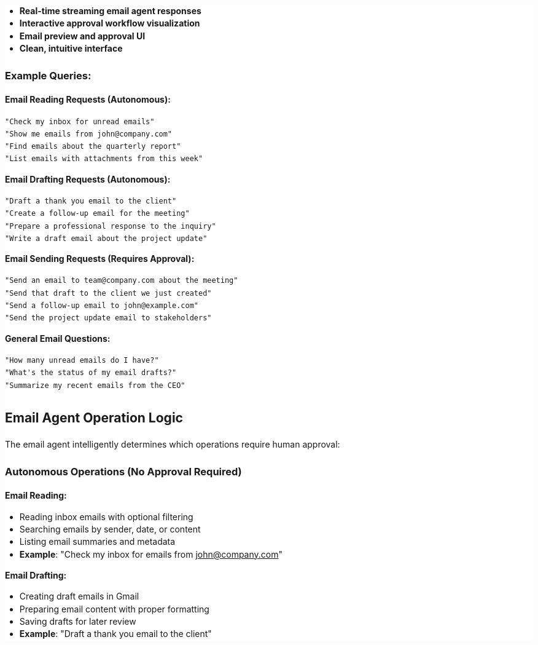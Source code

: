 - **Real-time streaming email agent responses**
- **Interactive approval workflow visualization**
- **Email preview and approval UI**
- **Clean, intuitive interface**

### Example Queries:

**Email Reading Requests (Autonomous):**
```
"Check my inbox for unread emails"
"Show me emails from john@company.com"
"Find emails about the quarterly report"
"List emails with attachments from this week"
```

**Email Drafting Requests (Autonomous):**
```
"Draft a thank you email to the client"
"Create a follow-up email for the meeting"
"Prepare a professional response to the inquiry"
"Write a draft email about the project update"
```

**Email Sending Requests (Requires Approval):**
```
"Send an email to team@company.com about the meeting"
"Send that draft to the client we just created"
"Send a follow-up email to john@example.com"
"Send the project update email to stakeholders"
```

**General Email Questions:**
```
"How many unread emails do I have?"
"What's the status of my email drafts?"
"Summarize my recent emails from the CEO"
```

## Email Agent Operation Logic

The email agent intelligently determines which operations require human approval:

### Autonomous Operations (No Approval Required)
**Email Reading:**
- Reading inbox emails with optional filtering
- Searching emails by sender, date, or content
- Listing email summaries and metadata
- **Example**: "Check my inbox for emails from john@company.com"

**Email Drafting:**
- Creating draft emails in Gmail
- Preparing email content with proper formatting
- Saving drafts for later review
- **Example**: "Draft a thank you email to the client"
